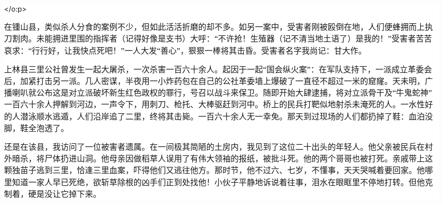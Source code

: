    </o:p>
  </font>
 </p>
 <p class="MsoNormal">
  <o:p>
   <font size="3">
   </font>
  </o:p>
 </p>
 <p class="MsoNormal">
  <font size="3">
   <span lang="ZH-CN" style="font-family:宋体;mso-ascii-font-family:
Calibri;mso-ascii-theme-font:minor-latin;mso-fareast-font-family:宋体;mso-fareast-theme-font:
minor-fareast">
    在锺山县，类似杀人分食的案例不少，但如此活活折磨的却不多。如另一案中，受害者刚被殴倒在地，人们便蜂拥而上执刀割肉。未能拥进里围的指挥者（记得好像是支书）大呼：“不许抢！生殖器（记不清当地土语了）是我的！”受害者苦苦哀求：“行行好，让我快点死吧！”一人大发“善心”，狠狠一棒将其击昏。受害者名字我尚记：甘大作。
   </span>
   <o:p>
   </o:p>
  </font>
 </p>
 <p class="MsoNormal">
  <o:p>
   <font size="3">
   </font>
  </o:p>
 </p>
 <p class="MsoNormal">
  <font size="3">
   <span lang="ZH-CN" style="font-family:宋体;mso-ascii-font-family:
Calibri;mso-ascii-theme-font:minor-latin;mso-fareast-font-family:宋体;mso-fareast-theme-font:
minor-fareast">
    上林县三里公社曾发生一起大屠杀，一次杀害一百六十余人。起因于一起“国会纵火案”：在军队支持下，一派成立革委会后，加紧打击另一派。几人密谋，半夜用一小炸药包在自己的公社革委墙上爆破了一直径不超过一米的窟窿。天未明，广播喇叭就公布这是对立派破坏新生红色政权的罪行，号召以战斗来保卫。随即开始大肆逮捕，将对立派骨干及“牛鬼蛇神”一百六十余人押解到河边，一声令下，用刺刀、枪托、大棒驱赶到河中。桥上的民兵打靶似地射杀未淹死的人。一水性好的人潜泳顺水逃遁，人们沿岸追了二里，终将其击毙。一百六十余人无一幸免。那天到过现场的人们都扔掉了鞋：血泊没脚，鞋全泡透了。
   </span>
   <o:p>
   </o:p>
  </font>
 </p>
 <p class="MsoNormal">
  <o:p>
   <font size="3">
   </font>
  </o:p>
 </p>
 <p class="MsoNormal">
  <font size="3">
   <span lang="ZH-CN" style="font-family:宋体;mso-ascii-font-family:
Calibri;mso-ascii-theme-font:minor-latin;mso-fareast-font-family:宋体;mso-fareast-theme-font:
minor-fareast">
    还是在该县，我访问了一位被害者遗属。在一间极其简陋的土房内，我见到了这位二十出头的年轻人。他父亲被民兵在村外暗杀，将尸体扔进山洞。他母亲因做稻草人误用了有伟大领袖的报纸，被批斗死。他的两个哥哥也被打死。亲戚带上这颗独苗子逃到三里，恰逢三里血案，吓得他们又逃往他方。那时节，他不过六、七岁，不懂事，天天哭喊着要回家。他哪里知道一家人早已死绝，欲斩草除根的凶手们正到处找他！小伙子平静地诉说着往事，泪水在眼眶里不停地打转。但他克制着，硬是没让它掉下来。
   </span>
   <o:p>
   </o:p>
  </font>
 </p>
 <p class="MsoNormal">
  <o:p>
   <font size="3">
   </font>
  </o:p>
